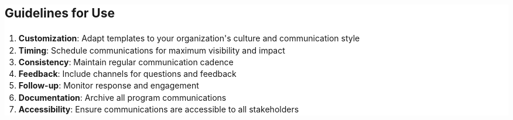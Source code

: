 ## Guidelines for Use

1. **Customization**: Adapt templates to your organization's culture and communication style
2. **Timing**: Schedule communications for maximum visibility and impact
3. **Consistency**: Maintain regular communication cadence
4. **Feedback**: Include channels for questions and feedback
5. **Follow-up**: Monitor response and engagement
6. **Documentation**: Archive all program communications
7. **Accessibility**: Ensure communications are accessible to all stakeholders